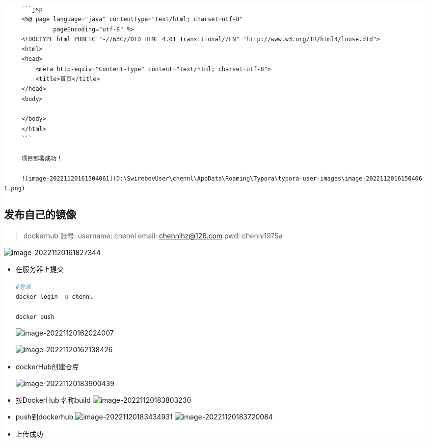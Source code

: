          ```jsp
         <%@ page language="java" contentType="text/html; charset=utf-8"
                  pageEncoding="utf-8" %>
         <!DOCTYPE html PUBLIC "-//W3C//DTD HTML 4.01 Transitional//EN" "http://www.w3.org/TR/html4/loose.dtd">
         <html>
         <head>
             <meta http-equiv="Content-Type" content="text/html; charset=utf-8">
             <title>首页</title>
         </head>
         <body>
         
         </body>
         </html>
         ```

         项目部署成功！

         ![image-20221120161504061](D:\SwirebevUser\chennl\AppData\Roaming\Typora\typora-user-images\image-20221120161504061.png)

## 发布自己的镜像

> dockerhub 账号:    username:  chennl  email: chennlhz@126.com pwd: chennl1975a

![image-20221120161827344](D:\SwirebevUser\chennl\AppData\Roaming\Typora\typora-user-images\image-20221120161827344.png)

- 在服务器上提交

  ``` bash
  #登录
  docker login -u chennl
  
  docker push
  ```

  ![image-20221120162024007](D:\SwirebevUser\chennl\AppData\Roaming\Typora\typora-user-images\image-20221120162024007.png)

  ![image-20221120162138426](D:\SwirebevUser\chennl\AppData\Roaming\Typora\typora-user-images\image-20221120162138426.png)

- dockerHub创建仓库

  ![image-20221120183900439](D:\SwirebevUser\chennl\AppData\Roaming\Typora\typora-user-images\image-20221120183900439.png)

  

- 按DockerHub 名称build
 ![image-20221120183803230](D:\SwirebevUser\chennl\AppData\Roaming\Typora\typora-user-images\image-20221120183803230.png)
- push到dockerhub
![image-20221120183434931](D:\SwirebevUser\chennl\AppData\Roaming\Typora\typora-user-images\image-20221120183434931.png)
![image-20221120183720084](D:\SwirebevUser\chennl\AppData\Roaming\Typora\typora-user-images\image-20221120183720084.png)

- 上传成功
